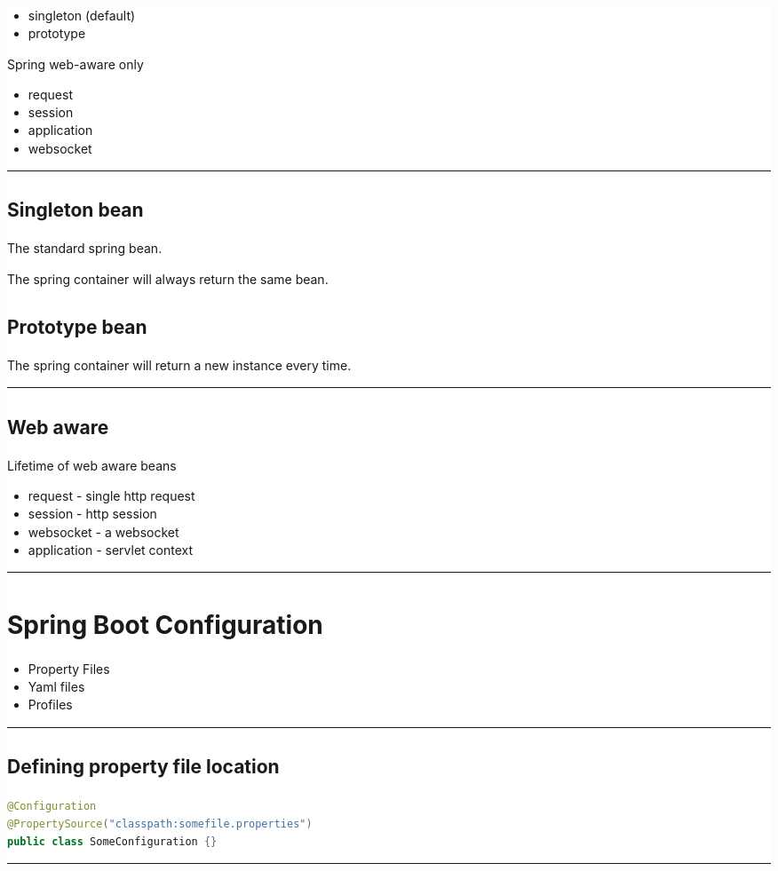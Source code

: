 - singleton (default)
- prototype

Spring web-aware only

- request
- session
- application
- websocket

---

## Singleton bean

The standard spring bean.

The spring container will always return the same bean.

## Prototype bean

The spring container will return a new instance every time.

---

## Web aware

Lifetime of web aware beans

- request - single http request
- session - http session
- websocket - a websocket
- application - servlet context

---

# Spring Boot Configuration

- Property Files
- Yaml files
- Profiles

---

## Defining property file location

```java
@Configuration
@PropertySource("classpath:somefile.properties")
public class SomeConfiguration {}
```

---
